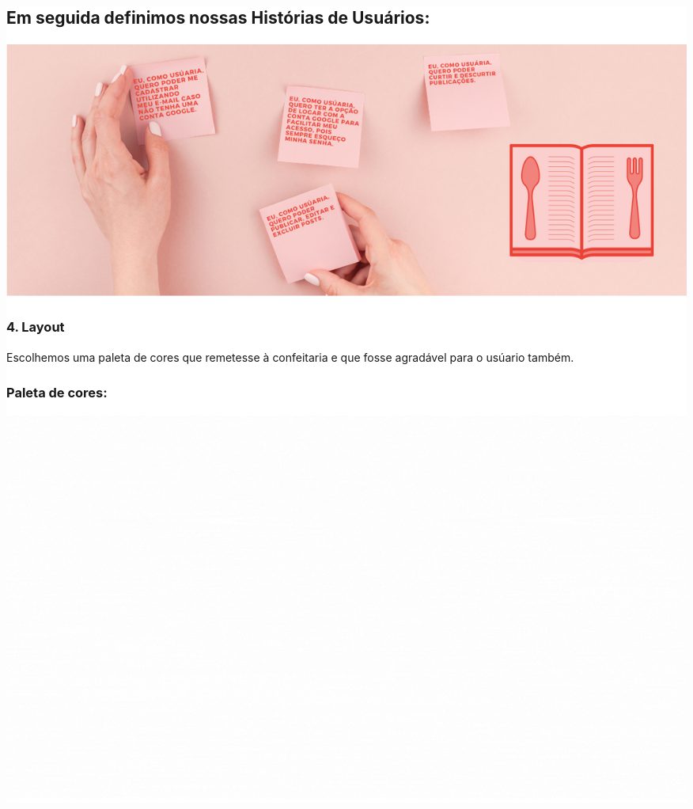 ## Em seguida definimos nossas **Histórias de Usuários:**

![img](src/img/historias-usuarios.png)

### 4. Layout
Escolhemos uma paleta de cores que remetesse à confeitaria e que fosse agradável para o usúario também.

### Paleta de cores:
![img](src/img/paleta.gif)
